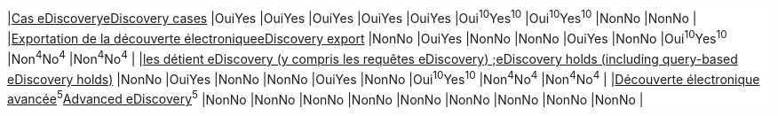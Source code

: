 |[<span data-ttu-id="1c9e3-498">Cas eDiscovery</span><span class="sxs-lookup"><span data-stu-id="1c9e3-498">eDiscovery cases</span></span>](https://docs.microsoft.com/office365/securitycompliance/ediscovery-cases)  |<span data-ttu-id="1c9e3-499">Oui</span><span class="sxs-lookup"><span data-stu-id="1c9e3-499">Yes</span></span>   |<span data-ttu-id="1c9e3-500">Oui</span><span class="sxs-lookup"><span data-stu-id="1c9e3-500">Yes</span></span>   |<span data-ttu-id="1c9e3-501">Oui</span><span class="sxs-lookup"><span data-stu-id="1c9e3-501">Yes</span></span>   |<span data-ttu-id="1c9e3-502">Oui</span><span class="sxs-lookup"><span data-stu-id="1c9e3-502">Yes</span></span>   |<span data-ttu-id="1c9e3-503">Oui</span><span class="sxs-lookup"><span data-stu-id="1c9e3-503">Yes</span></span>   |<span data-ttu-id="1c9e3-504">Oui<sup>10</sup></span><span class="sxs-lookup"><span data-stu-id="1c9e3-504">Yes<sup>10</sup></span></span>  |<span data-ttu-id="1c9e3-505">Oui<sup>10</sup></span><span class="sxs-lookup"><span data-stu-id="1c9e3-505">Yes<sup>10</sup></span></span>  |<span data-ttu-id="1c9e3-506">Non</span><span class="sxs-lookup"><span data-stu-id="1c9e3-506">No</span></span>   |<span data-ttu-id="1c9e3-507">Non</span><span class="sxs-lookup"><span data-stu-id="1c9e3-507">No</span></span>   |
|[<span data-ttu-id="1c9e3-508">Exportation de la découverte électronique</span><span class="sxs-lookup"><span data-stu-id="1c9e3-508">eDiscovery export</span></span>](https://docs.microsoft.com/office365/securitycompliance/ediscovery-cases#step-6-export-the-results-of-a-content-search-associated-with-a-case)  |<span data-ttu-id="1c9e3-509">Non</span><span class="sxs-lookup"><span data-stu-id="1c9e3-509">No</span></span>   |<span data-ttu-id="1c9e3-510">Oui</span><span class="sxs-lookup"><span data-stu-id="1c9e3-510">Yes</span></span>   |<span data-ttu-id="1c9e3-511">Non</span><span class="sxs-lookup"><span data-stu-id="1c9e3-511">No</span></span>   |<span data-ttu-id="1c9e3-512">Non</span><span class="sxs-lookup"><span data-stu-id="1c9e3-512">No</span></span>   |<span data-ttu-id="1c9e3-513">Oui</span><span class="sxs-lookup"><span data-stu-id="1c9e3-513">Yes</span></span>   |<span data-ttu-id="1c9e3-514">Non</span><span class="sxs-lookup"><span data-stu-id="1c9e3-514">No</span></span>  |<span data-ttu-id="1c9e3-515">Oui<sup>10</sup></span><span class="sxs-lookup"><span data-stu-id="1c9e3-515">Yes<sup>10</sup></span></span> |<span data-ttu-id="1c9e3-516">Non<sup>4</sup></span><span class="sxs-lookup"><span data-stu-id="1c9e3-516">No<sup>4</sup></span></span>  |<span data-ttu-id="1c9e3-517">Non<sup>4</sup></span><span class="sxs-lookup"><span data-stu-id="1c9e3-517">No<sup>4</sup></span></span>  |
|[<span data-ttu-id="1c9e3-518">les détient eDiscovery (y compris les requêtes eDiscovery) ;</span><span class="sxs-lookup"><span data-stu-id="1c9e3-518">eDiscovery holds (including query-based eDiscovery holds)</span></span>](https://support.office.com/article/eDiscovery-cases-in-the-Office-365-Security-Compliance-Center-8dd335ab-29d0-41c3-8dd8-9f7c7481e60c#step3_1)  |<span data-ttu-id="1c9e3-519">Non</span><span class="sxs-lookup"><span data-stu-id="1c9e3-519">No</span></span>   |<span data-ttu-id="1c9e3-520">Oui</span><span class="sxs-lookup"><span data-stu-id="1c9e3-520">Yes</span></span>   |<span data-ttu-id="1c9e3-521">Non</span><span class="sxs-lookup"><span data-stu-id="1c9e3-521">No</span></span>   |<span data-ttu-id="1c9e3-522">Non</span><span class="sxs-lookup"><span data-stu-id="1c9e3-522">No</span></span>   |<span data-ttu-id="1c9e3-523">Oui</span><span class="sxs-lookup"><span data-stu-id="1c9e3-523">Yes</span></span>   |<span data-ttu-id="1c9e3-524">Non</span><span class="sxs-lookup"><span data-stu-id="1c9e3-524">No</span></span>  |<span data-ttu-id="1c9e3-525">Oui<sup>10</sup></span><span class="sxs-lookup"><span data-stu-id="1c9e3-525">Yes<sup>10</sup></span></span> |<span data-ttu-id="1c9e3-526">Non<sup>4</sup></span><span class="sxs-lookup"><span data-stu-id="1c9e3-526">No<sup>4</sup></span></span>  |<span data-ttu-id="1c9e3-527">Non<sup>4</sup></span><span class="sxs-lookup"><span data-stu-id="1c9e3-527">No<sup>4</sup></span></span>  |
|<span data-ttu-id="1c9e3-528">[Découverte électronique avancée](https://docs.microsoft.com/office365/securitycompliance/compliance20/overview-ediscovery-20)<sup>5</sup></span><span class="sxs-lookup"><span data-stu-id="1c9e3-528">[Advanced eDiscovery](https://docs.microsoft.com/office365/securitycompliance/compliance20/overview-ediscovery-20)<sup>5</sup></span></span>  |<span data-ttu-id="1c9e3-529">Non</span><span class="sxs-lookup"><span data-stu-id="1c9e3-529">No</span></span>   |<span data-ttu-id="1c9e3-530">Non</span><span class="sxs-lookup"><span data-stu-id="1c9e3-530">No</span></span>   |<span data-ttu-id="1c9e3-531">Non</span><span class="sxs-lookup"><span data-stu-id="1c9e3-531">No</span></span>   |<span data-ttu-id="1c9e3-532">Non</span><span class="sxs-lookup"><span data-stu-id="1c9e3-532">No</span></span>   |<span data-ttu-id="1c9e3-533">Non</span><span class="sxs-lookup"><span data-stu-id="1c9e3-533">No</span></span>   |<span data-ttu-id="1c9e3-534">Non</span><span class="sxs-lookup"><span data-stu-id="1c9e3-534">No</span></span>   |<span data-ttu-id="1c9e3-535">Non</span><span class="sxs-lookup"><span data-stu-id="1c9e3-535">No</span></span>   |<span data-ttu-id="1c9e3-536">Non</span><span class="sxs-lookup"><span data-stu-id="1c9e3-536">No</span></span>   |<span data-ttu-id="1c9e3-537">Non</span><span class="sxs-lookup"><span data-stu-id="1c9e3-537">No</span></span>   |